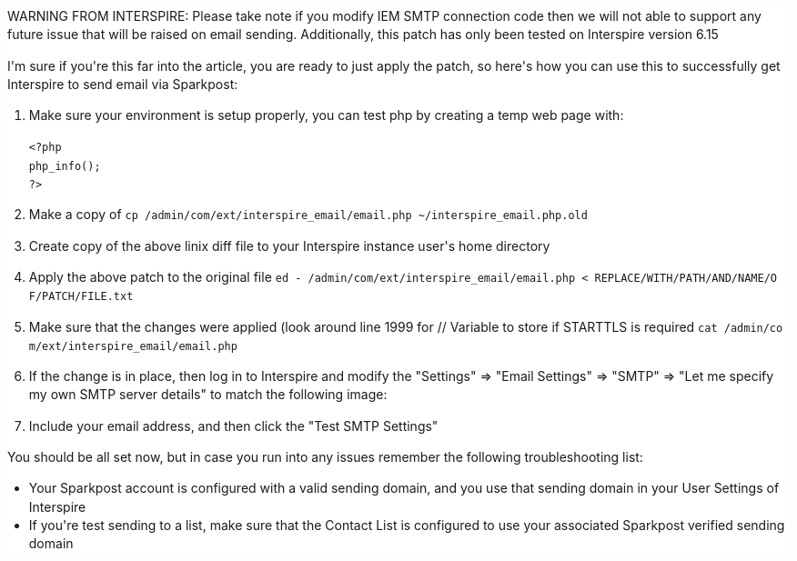 WARNING FROM INTERSPIRE: Please take note if you modify IEM SMTP connection code then we will not able to support any future issue that will be raised on email sending. Additionally, this patch has only been tested on Interspire version 6.15

I'm sure if you're this far into the article, you are ready to just apply the patch, so here's how you can use this to successfully get Interspire to send email via Sparkpost:

1. Make sure your environment is setup properly, you can test php by creating a temp web page with:

    ```
    <?php
    php_info();
    ?>
    ```
1. Make a copy of `cp /admin/com/ext/interspire_email/email.php ~/interspire_email.php.old`
1. Create copy of the above linix diff file to your Interspire instance user's home directory
1. Apply the above patch to the original file `ed - /admin/com/ext/interspire_email/email.php < REPLACE/WITH/PATH/AND/NAME/OF/PATCH/FILE.txt`
1. Make sure that the changes were applied (look around line 1999 for // Variable to store if STARTTLS is required `cat /admin/com/ext/interspire_email/email.php`
1. If the change is in place, then log in to Interspire and modify the "Settings" => "Email Settings" => "SMTP" => "Let me specify my own SMTP server details" to match the following image:
1. Include your email address, and then click the "Test SMTP Settings"

You should be all set now, but in case you run into any issues remember the following troubleshooting list:

* Your Sparkpost account is configured with a valid sending domain, and you use that sending domain in your User Settings of Interspire
* If you're test sending to a list, make sure that the Contact List is configured to use your associated Sparkpost verified sending domain
